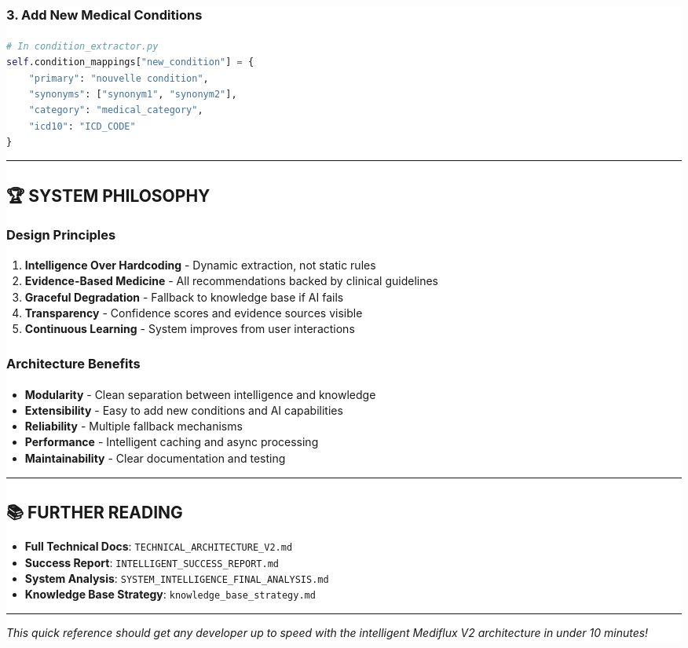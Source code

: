 ### **3. Add New Medical Conditions**
```python
# In condition_extractor.py
self.condition_mappings["new_condition"] = {
    "primary": "nouvelle condition",
    "synonyms": ["synonym1", "synonym2"],
    "category": "medical_category", 
    "icd10": "ICD_CODE"
}
```

---

## 🏆 **SYSTEM PHILOSOPHY**

### **Design Principles**
1. **Intelligence Over Hardcoding** - Dynamic extraction, not static rules
2. **Evidence-Based Medicine** - All recommendations backed by clinical guidelines
3. **Graceful Degradation** - Fallback to knowledge base if AI fails
4. **Transparency** - Confidence scores and evidence sources visible
5. **Continuous Learning** - System improves from user interactions

### **Architecture Benefits**
- **Modularity** - Clean separation between intelligence and knowledge
- **Extensibility** - Easy to add new conditions and AI capabilities
- **Reliability** - Multiple fallback mechanisms
- **Performance** - Intelligent caching and async processing
- **Maintainability** - Clear documentation and testing

---

## 📚 **FURTHER READING**

- **Full Technical Docs**: `TECHNICAL_ARCHITECTURE_V2.md`
- **Success Report**: `INTELLIGENT_SUCCESS_REPORT.md`
- **System Analysis**: `SYSTEM_INTELLIGENCE_FINAL_ANALYSIS.md`
- **Knowledge Base Strategy**: `knowledge_base_strategy.md`

---

*This quick reference should get any developer up to speed with the intelligent Mediflux V2 architecture in under 10 minutes!*
